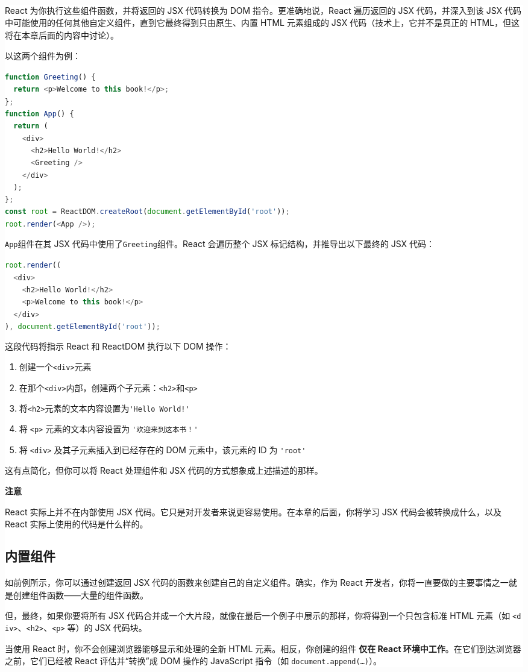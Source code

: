 React 为你执行这些组件函数，并将返回的 JSX 代码转换为 DOM 指令。更准确地说，React 遍历返回的 JSX 代码，并深入到该 JSX 代码中可能使用的任何其他自定义组件，直到它最终得到只由原生、内置 HTML 元素组成的 JSX 代码（技术上，它并不是真正的 HTML，但这将在本章后面的内容中讨论）。

以这两个组件为例：

```js
function Greeting() {
  return <p>Welcome to this book!</p>;
};
function App() {
  return (
    <div>
      <h2>Hello World!</h2>
      <Greeting />
    </div>
  );
};
const root = ReactDOM.createRoot(document.getElementById('root'));
root.render(<App />); 
```

`App`组件在其 JSX 代码中使用了`Greeting`组件。React 会遍历整个 JSX 标记结构，并推导出以下最终的 JSX 代码：

```js
root.render((
  <div>
    <h2>Hello World!</h2>
    <p>Welcome to this book!</p>
  </div>
), document.getElementById('root')); 
```

这段代码将指示 React 和 ReactDOM 执行以下 DOM 操作：

1.  创建一个`<div>`元素

1.  在那个`<div>`内部，创建两个子元素：`<h2>`和`<p>`

1.  将`<h2>`元素的文本内容设置为`'Hello World!'`

1.  将 `<p>` 元素的文本内容设置为 `'欢迎来到这本书！'`

1.  将 `<div>` 及其子元素插入到已经存在的 DOM 元素中，该元素的 ID 为 `'root'`

这有点简化，但你可以将 React 处理组件和 JSX 代码的方式想象成上述描述的那样。

**注意**

React 实际上并不在内部使用 JSX 代码。它只是对开发者来说更容易使用。在本章的后面，你将学习 JSX 代码会被转换成什么，以及 React 实际上使用的代码是什么样的。

## 内置组件

如前例所示，你可以通过创建返回 JSX 代码的函数来创建自己的自定义组件。确实，作为 React 开发者，你将一直要做的主要事情之一就是创建组件函数——大量的组件函数。

但，最终，如果你要将所有 JSX 代码合并成一个大片段，就像在最后一个例子中展示的那样，你将得到一个只包含标准 HTML 元素（如 `<div>`、`<h2>`、`<p>` 等）的 JSX 代码块。

当使用 React 时，你不会创建浏览器能够显示和处理的全新 HTML 元素。相反，你创建的组件 **仅在 React 环境中工作**。在它们到达浏览器之前，它们已经被 React 评估并“转换”成 DOM 操作的 JavaScript 指令（如 `document.append(…)`）。

